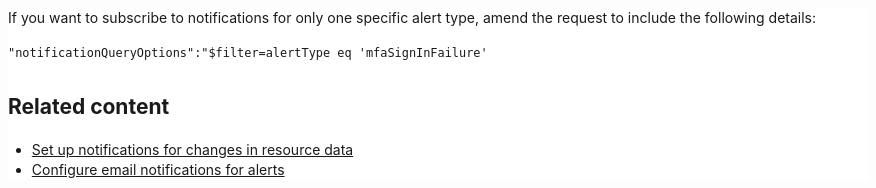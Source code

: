 If you want to subscribe to notifications for only one specific alert type, amend the request to include the following details:

`"notificationQueryOptions":"$filter=alertType eq 'mfaSignInFailure'`

## Related content

- [Set up notifications for changes in resource data](/graph/change-notifications-overview)
- [Configure email notifications for alerts](/graph/api/healthmonitoring-alertconfiguration-update?view=graph-rest-beta&preserve-view=true)
